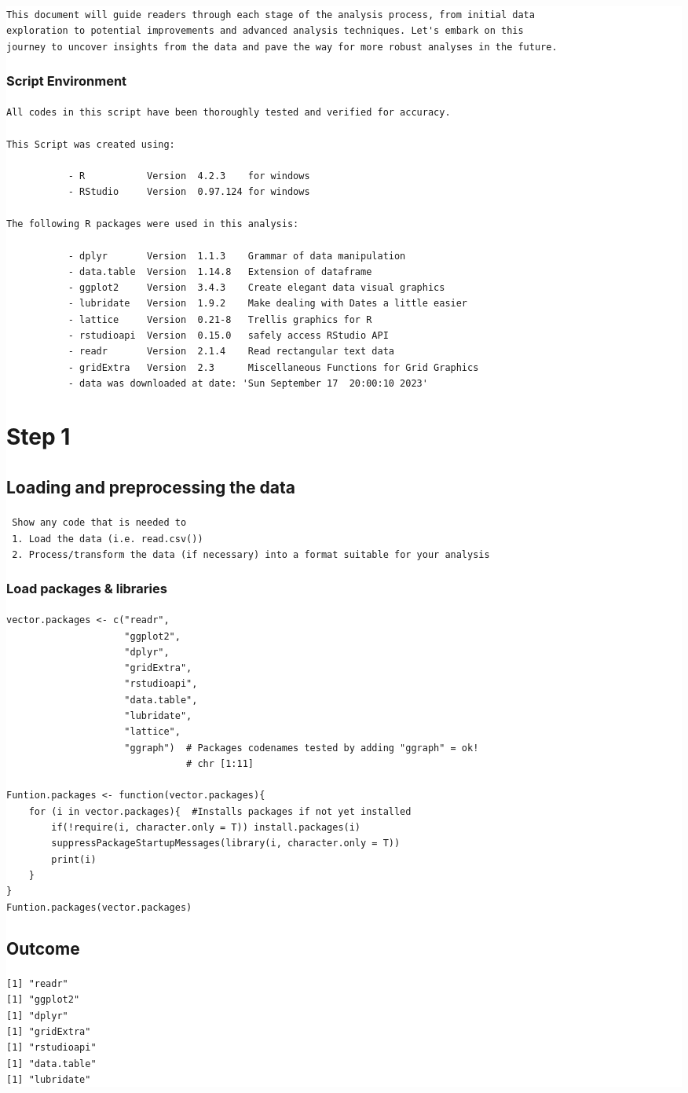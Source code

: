     This document will guide readers through each stage of the analysis process, from initial data 
    exploration to potential improvements and advanced analysis techniques. Let's embark on this 
    journey to uncover insights from the data and pave the way for more robust analyses in the future.
   
    
### Script Environment
    All codes in this script have been thoroughly tested and verified for accuracy.
    
    This Script was created using:
    
               - R           Version  4.2.3    for windows
               - RStudio     Version  0.97.124 for windows
               
    The following R packages were used in this analysis:
    
               - dplyr       Version  1.1.3    Grammar of data manipulation
               - data.table  Version  1.14.8   Extension of dataframe
               - ggplot2     Version  3.4.3    Create elegant data visual graphics
               - lubridate   Version  1.9.2    Make dealing with Dates a little easier 
               - lattice     Version  0.21-8   Trellis graphics for R 
               - rstudioapi  Version  0.15.0   safely access RStudio API
               - readr       Version  2.1.4    Read rectangular text data
               - gridExtra   Version  2.3      Miscellaneous Functions for Grid Graphics
               - data was downloaded at date: 'Sun September 17  20:00:10 2023'


# Step 1
## Loading and preprocessing the data
     Show any code that is needed to
     1. Load the data (i.e. read.csv())
     2. Process/transform the data (if necessary) into a format suitable for your analysis


### Load packages & libraries
```{r}
vector.packages <- c("readr", 
                     "ggplot2", 
                     "dplyr",
                     "gridExtra",
                     "rstudioapi", 
                     "data.table", 
                     "lubridate", 
                     "lattice",
                     "ggraph")  # Packages codenames tested by adding "ggraph" = ok! 
                                # chr [1:11]

Funtion.packages <- function(vector.packages){
    for (i in vector.packages){  #Installs packages if not yet installed
        if(!require(i, character.only = T)) install.packages(i)
        suppressPackageStartupMessages(library(i, character.only = T))
        print(i)
    }
}      
Funtion.packages(vector.packages)
```
## Outcome  
    [1] "readr"
    [1] "ggplot2"
    [1] "dplyr"
    [1] "gridExtra"
    [1] "rstudioapi"
    [1] "data.table"
    [1] "lubridate"